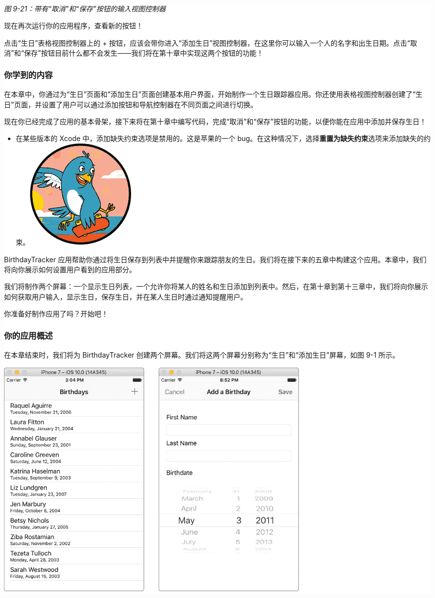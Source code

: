 
*图 9-21：带有“取消”和“保存”按钮的输入视图控制器*

现在再次运行你的应用程序，查看新的按钮！

点击“生日”表格视图控制器上的 + 按钮，应该会带你进入“添加生日”视图控制器，在这里你可以输入一个人的名字和出生日期。点击“取消”和“保存”按钮目前什么都不会发生——我们将在第十章中实现这两个按钮的功能！

### **你学到的内容**

在本章中，你通过为“生日”页面和“添加生日”页面创建基本用户界面，开始制作一个生日跟踪器应用。你还使用表格视图控制器创建了“生日”页面，并设置了用户可以通过添加按钮和导航控制器在不同页面之间进行切换。

现在你已经完成了应用的基本骨架，接下来将在第十章中编写代码，完成“取消”和“保存”按钮的功能，以便你能在应用中添加并保存生日！

* 在某些版本的 Xcode 中，添加缺失约束选项是禁用的。这是苹果的一个 bug。在这种情况下，选择**重置为缺失约束**选项来添加缺失的约束。![图片](img/Image00001.jpg)

BirthdayTracker 应用帮助你通过将生日保存到列表中并提醒你来跟踪朋友的生日。我们将在接下来的五章中构建这个应用。本章中，我们将向你展示如何设置用户看到的应用部分。

我们将制作两个屏幕：一个显示生日列表，一个允许你将某人的姓名和生日添加到列表中。然后，在第十章到第十三章中，我们将向你展示如何获取用户输入，显示生日，保存生日，并在某人生日时通过通知提醒用户。

你准备好制作应用了吗？开始吧！

### **你的应用概述**

在本章结束时，我们将为 BirthdayTracker 创建两个屏幕。我们将这两个屏幕分别称为“生日”和“添加生日”屏幕，如图 9-1 所示。

![图片](img/Image00196.jpg)

